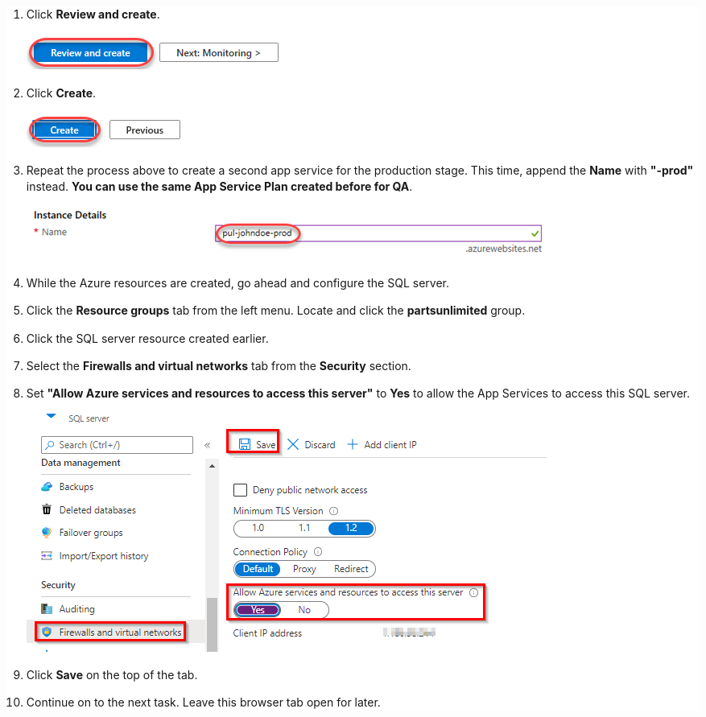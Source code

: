 
1. Click **Review and create**.

    ![](exercise-images/015.png)

1. Click **Create**.

    ![](exercise-images/016.png)

1. Repeat the process above to create a second app service for the production stage. This time, append the **Name** with **"-prod"** instead. **You can use the same App Service Plan created before for QA**.

    ![](exercise-images/017.png)

1. While the Azure resources are created, go ahead and configure the SQL server.

1. Click the **Resource groups** tab from the left menu. Locate and click the **partsunlimited** group.

1. Click the SQL server resource created earlier.

1. Select the **Firewalls and virtual networks** tab from the **Security** section.

1. Set **"Allow Azure services and resources to access this server"** to **Yes** to allow the App Services to access this SQL server.
   
   ![](exercise-images/sqlfirewall.png)
1. Click **Save** on the top of the tab.

1. Continue on to the next task. Leave this browser tab open for later.
